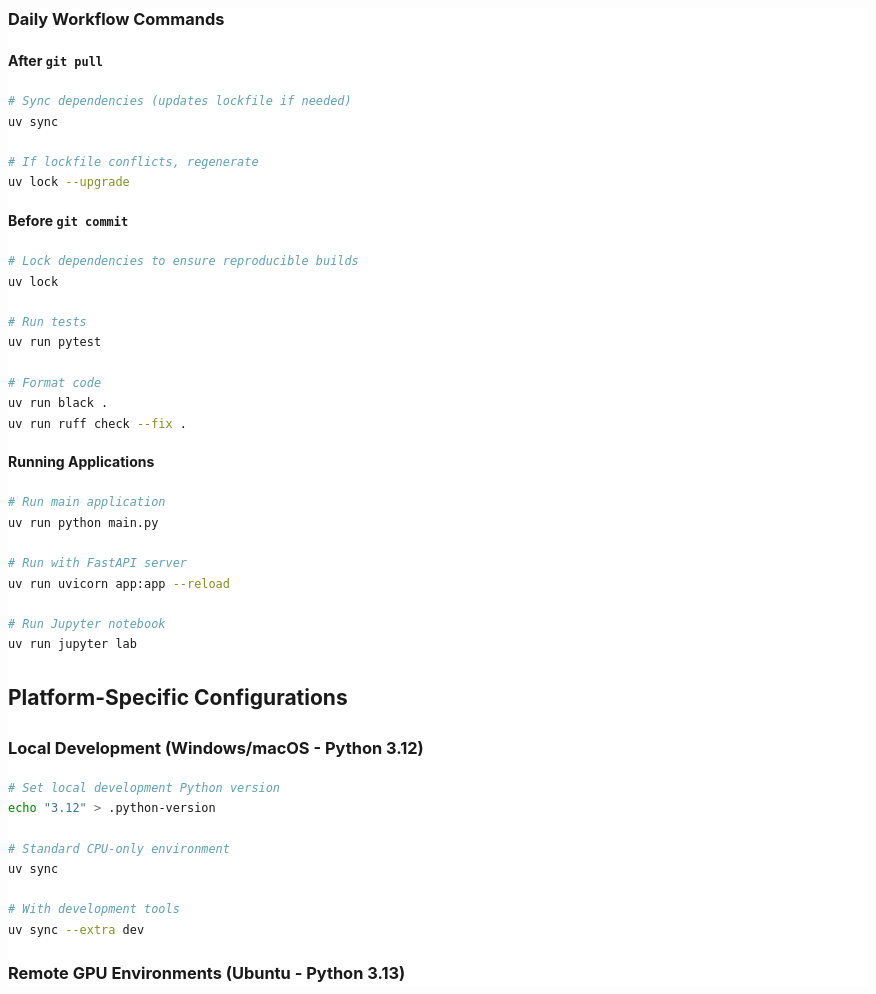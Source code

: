 ### Daily Workflow Commands

#### After `git pull`
```bash
# Sync dependencies (updates lockfile if needed)
uv sync

# If lockfile conflicts, regenerate
uv lock --upgrade
```

#### Before `git commit`
```bash
# Lock dependencies to ensure reproducible builds
uv lock

# Run tests
uv run pytest

# Format code
uv run black .
uv run ruff check --fix .
```

#### Running Applications
```bash
# Run main application
uv run python main.py

# Run with FastAPI server
uv run uvicorn app:app --reload

# Run Jupyter notebook
uv run jupyter lab
```

## Platform-Specific Configurations

### Local Development (Windows/macOS - Python 3.12)
```bash
# Set local development Python version
echo "3.12" > .python-version

# Standard CPU-only environment
uv sync

# With development tools
uv sync --extra dev
```

### Remote GPU Environments (Ubuntu - Python 3.13)
